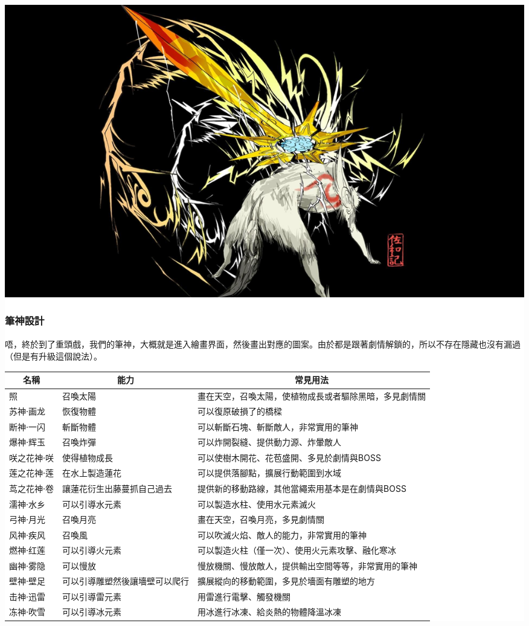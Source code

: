 ![](/assets/img/gameplay/okami/OKAMI4.jpg)


### 筆神設計

唔，終於到了重頭戲，我們的筆神，大概就是進入繪畫界面，然後畫出對應的圖案。由於都是跟著劇情解鎖的，所以不存在隱藏也沒有漏過（但是有升級這個說法）。

|名稱|能力|常見用法|
|--|--|--|
|照|召喚太陽|畫在天空，召喚太陽，使植物成長或者驅除黑暗，多見劇情關|
|苏神·画龙|恢復物體|可以復原破損了的橋樑|
|断神·一闪|斬斷物體|可以斬斷石塊、斬斷敵人，非常實用的筆神|
|爆神·辉玉|召喚炸彈|可以炸開裂縫、提供動力源、炸暈敵人|
|咲之花神·咲|使得植物成長|可以使樹木開花、花苞盛開、多見於劇情與BOSS|
|莲之花神·莲|在水上製造蓮花|可以提供落腳點，擴展行動範圍到水域|
|茑之花神·卷|讓蓮花衍生出藤蔓抓自己過去|提供新的移動路線，其他當繩索用基本是在劇情與BOSS|
|濡神·水乡|可以引導水元素|可以製造水柱、使用水元素滅火|
|弓神·月光|召喚月亮|畫在天空，召喚月亮，多見劇情關|
|风神·疾风|召喚風|可以吹滅火焰、敵人的能力，非常實用的筆神|
|燃神·红莲|可以引導火元素|可以製造火柱（僅一次）、使用火元素攻擊、融化寒冰|
|幽神·雾隐|可以慢放|慢放機關、慢放敵人，提供輸出空間等等，非常實用的筆神|
|壁神·壁足|可以引導雕塑然後讓墻壁可以爬行|擴展縱向的移動範圍，多見於墻面有雕塑的地方|
|击神·迅雷|可以引導雷元素|用雷進行電擊、觸發機關|
|冻神·吹雪|可以引導冰元素|用冰進行冰凍、給炎熱的物體降溫冰凍|
